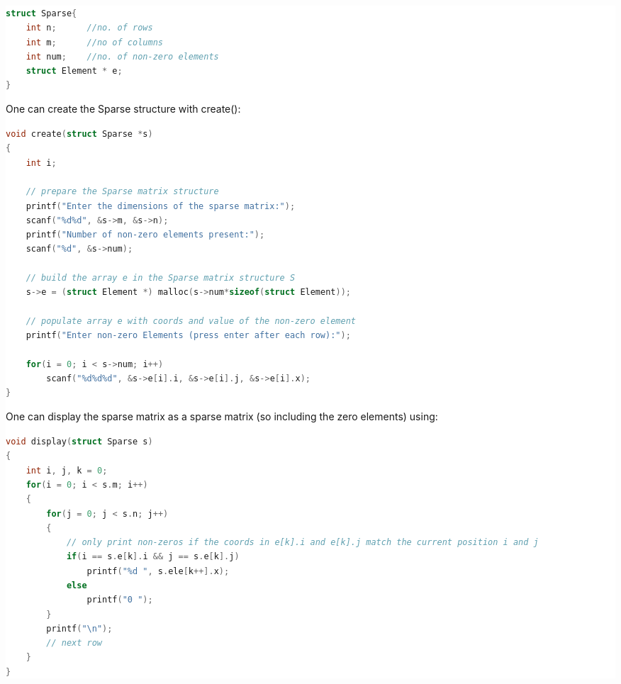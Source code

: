```cpp
struct Sparse{
    int n;      //no. of rows
    int m;      //no of columns
    int num;    //no. of non-zero elements
    struct Element * e;
}
```

One can create the Sparse structure with create():

```cpp
void create(struct Sparse *s)
{
    int i;

    // prepare the Sparse matrix structure
    printf("Enter the dimensions of the sparse matrix:");
    scanf("%d%d", &s->m, &s->n);
    printf("Number of non-zero elements present:");
    scanf("%d", &s->num);

    // build the array e in the Sparse matrix structure S
    s->e = (struct Element *) malloc(s->num*sizeof(struct Element));

    // populate array e with coords and value of the non-zero element
    printf("Enter non-zero Elements (press enter after each row):");

    for(i = 0; i < s->num; i++)
        scanf("%d%d%d", &s->e[i].i, &s->e[i].j, &s->e[i].x);
}
```

One can display the sparse matrix as a sparse matrix (so including the zero elements) using:

```cpp
void display(struct Sparse s)
{
    int i, j, k = 0;
    for(i = 0; i < s.m; i++)
    {
        for(j = 0; j < s.n; j++)
        {
            // only print non-zeros if the coords in e[k].i and e[k].j match the current position i and j
            if(i == s.e[k].i && j == s.e[k].j)
                printf("%d ", s.ele[k++].x);
            else
                printf("0 ");
        }
        printf("\n");
        // next row
    }
}
```
